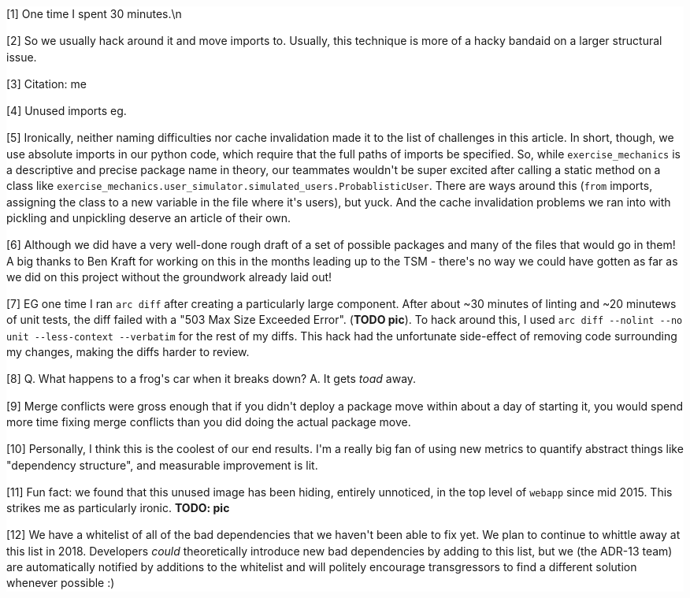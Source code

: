 [1] One time I spent 30 minutes.\n

[2] So we usually hack around it and move imports to. Usually, this technique is more of a hacky bandaid on a larger structural issue.

[3] Citation: me

[4] Unused imports eg.

[5] Ironically, neither naming difficulties nor cache invalidation made it to the list of challenges in this article. In short, though, we use absolute imports in our python code, which require that the full paths of imports be specified. So, while `exercise_mechanics` is a descriptive and precise package name in theory, our teammates wouldn't be super excited after calling a static method on a class like `exercise_mechanics.user_simulator.simulated_users.ProbablisticUser`. There are ways around this (`from` imports, assigning the class to a new variable in the file where it's users), but yuck. And the cache invalidation problems we ran into with pickling and unpickling deserve an article of their own.

[6] Although we did have a very well-done rough draft of a set of possible packages and many of the files that would go in them! A big thanks to Ben Kraft for working on this in the months leading up to the TSM - there's no way we could have gotten as far as we did on this project without the groundwork already laid out!

[7] EG one time I ran `arc diff` after creating a particularly large component. After about ~30 minutes of linting and ~20 minutews of unit tests, the diff failed with a "503 Max Size Exceeded Error". (**TODO pic**). To hack around this, I used `arc diff --nolint --nounit --less-context --verbatim` for the rest of my diffs. This hack had the unfortunate side-effect of removing code surrounding my changes, making the diffs harder to review.

[8] Q. What happens to a frog's car when it breaks down?
A. It gets _toad_ away.

[9] Merge conflicts were gross enough that if you didn't deploy a package move within about a day of starting it, you would spend more time fixing merge conflicts than you did doing the actual package move.

[10] Personally, I think this is the coolest of our end results. I'm a really big fan of using new metrics to quantify abstract things like "dependency structure", and measurable improvement is lit.

[11] Fun fact: we found that this unused image has been hiding, entirely unnoticed, in the top level of `webapp` since mid 2015. This strikes me as particularly ironic. **TODO: pic** 

[12] We have a whitelist of all of the bad dependencies that we haven't been able to fix yet. We plan to continue to whittle away at this list in 2018. Developers _could_ theoretically introduce new bad dependencies by adding to this list, but we (the ADR-13 team) are automatically notified by additions to the whitelist and will politely encourage transgressors to find a different solution whenever possible :)
